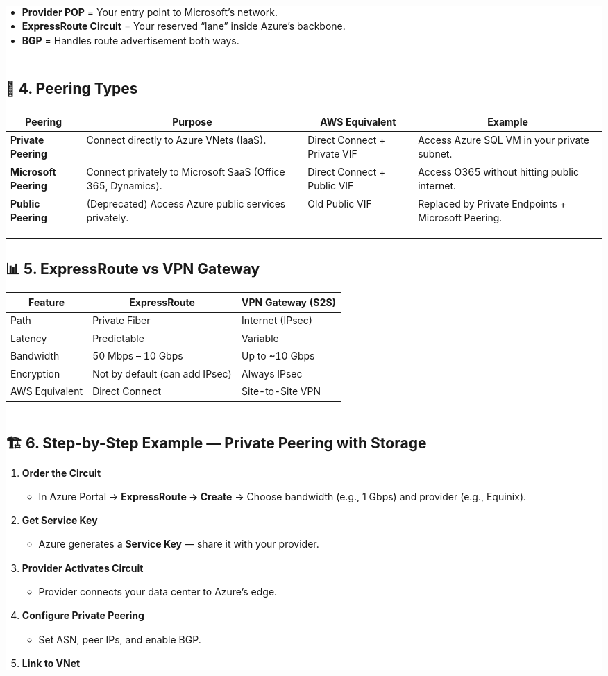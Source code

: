 - **Provider POP** = Your entry point to Microsoft’s network.
- **ExpressRoute Circuit** = Your reserved “lane” inside Azure’s backbone.
- **BGP** = Handles route advertisement both ways.

---

## 🔄 4. Peering Types

| Peering               | Purpose                                                     | AWS Equivalent               | Example                                            |
| --------------------- | ----------------------------------------------------------- | ---------------------------- | -------------------------------------------------- |
| **Private Peering**   | Connect directly to Azure VNets (IaaS).                     | Direct Connect + Private VIF | Access Azure SQL VM in your private subnet.        |
| **Microsoft Peering** | Connect privately to Microsoft SaaS (Office 365, Dynamics). | Direct Connect + Public VIF  | Access O365 without hitting public internet.       |
| **Public Peering**    | (Deprecated) Access Azure public services privately.        | Old Public VIF               | Replaced by Private Endpoints + Microsoft Peering. |

---

## 📊 5. ExpressRoute vs VPN Gateway

| Feature        | ExpressRoute                   | VPN Gateway (S2S) |
| -------------- | ------------------------------ | ----------------- |
| Path           | Private Fiber                  | Internet (IPsec)  |
| Latency        | Predictable                    | Variable          |
| Bandwidth      | 50 Mbps – 10 Gbps              | Up to \~10 Gbps   |
| Encryption     | Not by default (can add IPsec) | Always IPsec      |
| AWS Equivalent | Direct Connect                 | Site-to-Site VPN  |

---

## 🏗️ 6. Step-by-Step Example — Private Peering with Storage

1. **Order the Circuit**

   - In Azure Portal → **ExpressRoute → Create** → Choose bandwidth (e.g., 1 Gbps) and provider (e.g., Equinix).

2. **Get Service Key**

   - Azure generates a **Service Key** — share it with your provider.

3. **Provider Activates Circuit**

   - Provider connects your data center to Azure’s edge.

4. **Configure Private Peering**

   - Set ASN, peer IPs, and enable BGP.

5. **Link to VNet**
